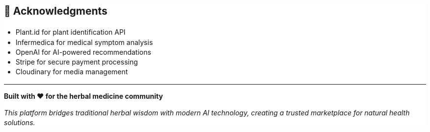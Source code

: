 ## 🎉 Acknowledgments

- Plant.id for plant identification API
- Infermedica for medical symptom analysis
- OpenAI for AI-powered recommendations
- Stripe for secure payment processing
- Cloudinary for media management

---

**Built with ❤️ for the herbal medicine community**

*This platform bridges traditional herbal wisdom with modern AI technology, creating a trusted marketplace for natural health solutions.*

